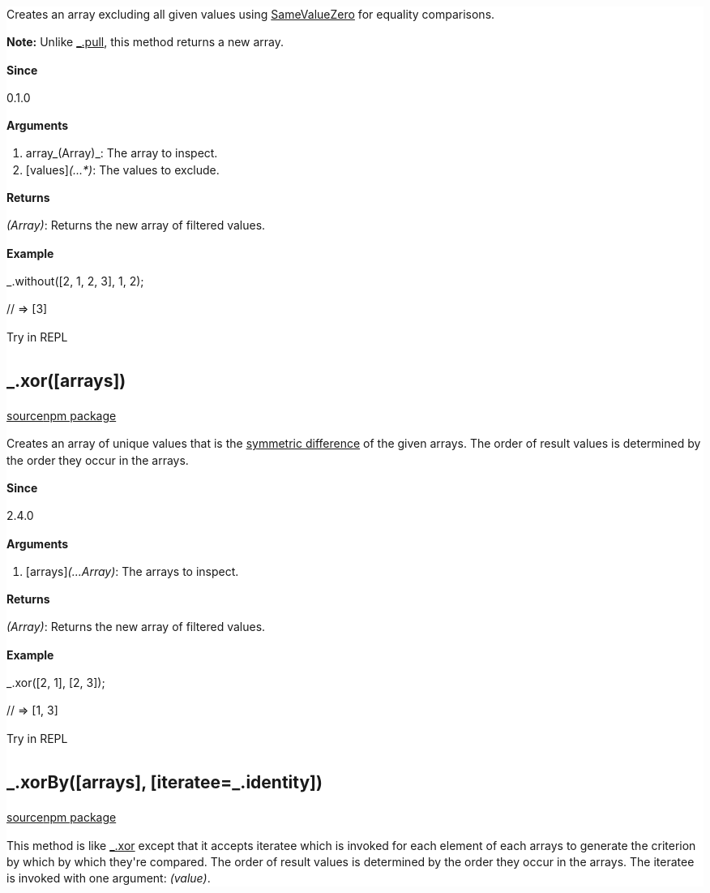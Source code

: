 Creates an array excluding all given values using [SameValueZero](http://ecma-international.org/ecma-262/7.0/#sec-samevaluezero) for equality comparisons.

**Note:** Unlike [\_.pull](https://lodash.com/docs/#pull), this method returns a new array.

**Since**

0.1.0

**Arguments**

1. array_(Array)_: The array to inspect.
2. [values]_(...\*)_: The values to exclude.

**Returns**

_(Array)_: Returns the new array of filtered values.

**Example**

\_.without([2, 1, 2, 3], 1, 2);

// =\> [3]

Try in REPL

## \_.xor([arrays])

[source](https://github.com/lodash/lodash/blob/4.17.15/lodash.js#L8559)[npm package](https://www.npmjs.com/package/lodash.xor)

Creates an array of unique values that is the [symmetric difference](https://en.wikipedia.org/wiki/Symmetric_difference) of the given arrays. The order of result values is determined by the order they occur in the arrays.

**Since**

2.4.0

**Arguments**

1. [arrays]_(...Array)_: The arrays to inspect.

**Returns**

_(Array)_: Returns the new array of filtered values.

**Example**

\_.xor([2, 1], [2, 3]);

// =\> [1, 3]

Try in REPL

## \_.xorBy([arrays], [iteratee=\_.identity])

[source](https://github.com/lodash/lodash/blob/4.17.15/lodash.js#L8586)[npm package](https://www.npmjs.com/package/lodash.xorby)

This method is like [\_.xor](https://lodash.com/docs/#xor) except that it accepts iteratee which is invoked for each element of each arrays to generate the criterion by which by which they're compared. The order of result values is determined by the order they occur in the arrays. The iteratee is invoked with one argument: _(value)_.

